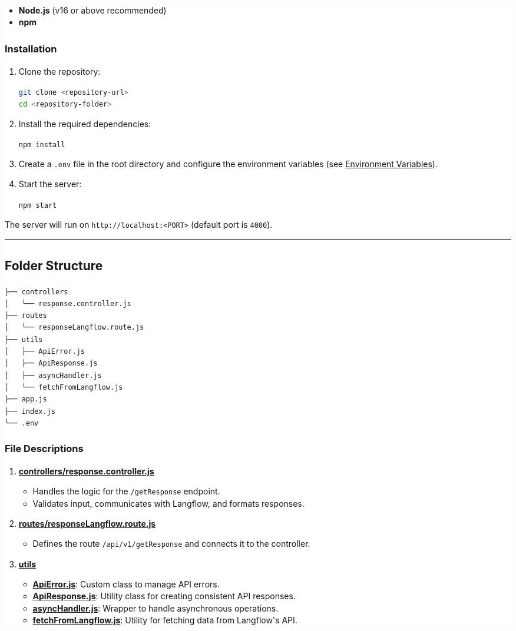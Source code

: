 - **Node.js** (v16 or above recommended)
- **npm**

### Installation

1. Clone the repository:
   ```bash
   git clone <repository-url>
   cd <repository-folder>
   ```

2. Install the required dependencies:
   ```bash
   npm install
   ```

3. Create a `.env` file in the root directory and configure the environment variables (see [Environment Variables](#environment-variables)).

4. Start the server:
   ```bash
   npm start
   ```

The server will run on `http://localhost:<PORT>` (default port is `4000`).

---

## Folder Structure

```
├── controllers
│   └── response.controller.js
├── routes
│   └── responseLangflow.route.js
├── utils
│   ├── ApiError.js
│   ├── ApiResponse.js
│   ├── asyncHandler.js
│   └── fetchFromLangflow.js
├── app.js
├── index.js
└── .env
```

### File Descriptions

1. [**controllers/response.controller.js**](./src/controllers/response.controller.js)
   - Handles the logic for the `/getResponse` endpoint.
   - Validates input, communicates with Langflow, and formats responses.

2. [**routes/responseLangflow.route.js**](./src/routes/responseLangflow.route.js)
   - Defines the route `/api/v1/getResponse` and connects it to the controller.

3. [**utils**](./src/utils/)
   - [**ApiError.js**](./src/utils/ApiError.js): Custom class to manage API errors.
   - [**ApiResponse.js**](./src/utils/ApiResponse.js): Utility class for creating consistent API responses.
   - [**asyncHandler.js**](./src/utils/asyncHandler.js): Wrapper to handle asynchronous operations.
   - [**fetchFromLangflow.js**](./src/utils/fetchFromLangflow.js): Utility for fetching data from Langflow's API.

